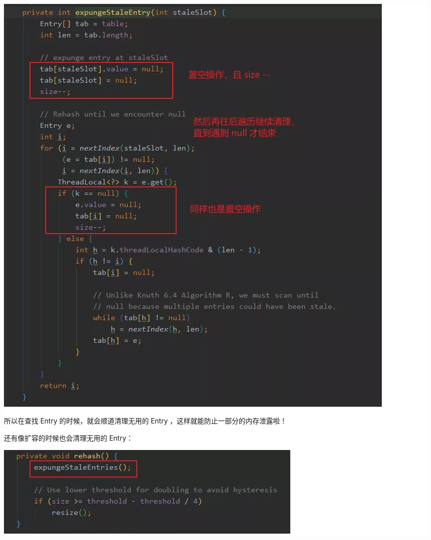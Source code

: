 ![png](images/tl-expungeStaleEntry.png)

所以在查找 Entry 的时候，就会顺道清理无用的 Entry ，这样就能防止一部分的内存泄露啦！

还有像扩容的时候也会清理无用的 Entry：

![png](images/tl-扩容清理无用key.png)

